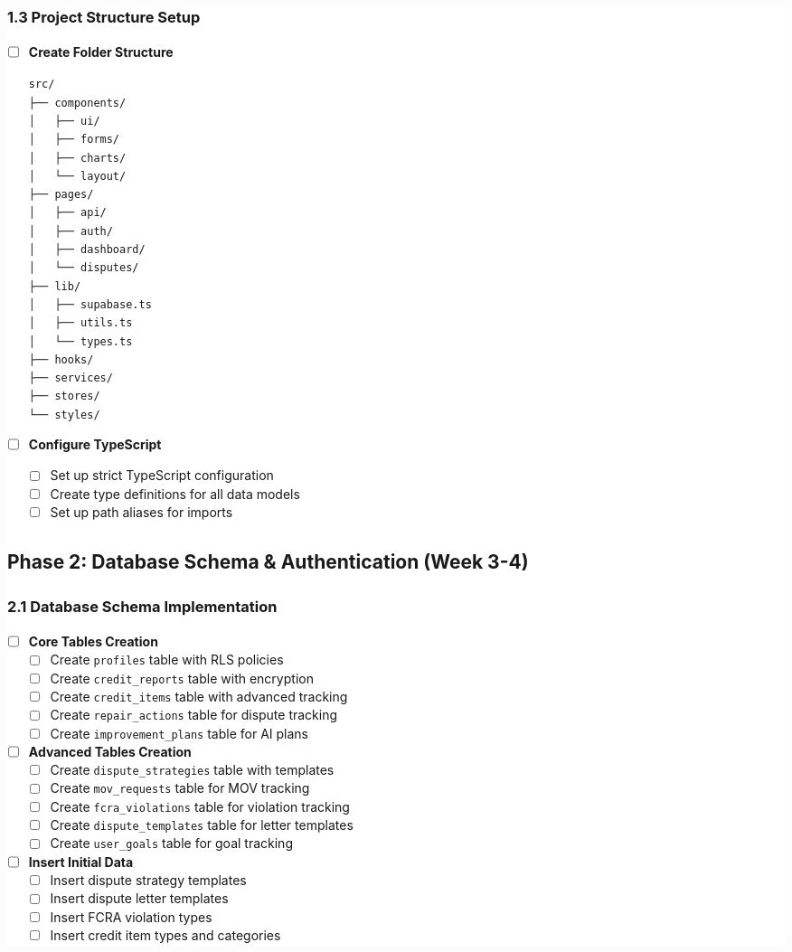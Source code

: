 ### 1.3 Project Structure Setup
- [ ] **Create Folder Structure**
  ```
  src/
  ├── components/
  │   ├── ui/
  │   ├── forms/
  │   ├── charts/
  │   └── layout/
  ├── pages/
  │   ├── api/
  │   ├── auth/
  │   ├── dashboard/
  │   └── disputes/
  ├── lib/
  │   ├── supabase.ts
  │   ├── utils.ts
  │   └── types.ts
  ├── hooks/
  ├── services/
  ├── stores/
  └── styles/
  ```

- [ ] **Configure TypeScript**
  - [ ] Set up strict TypeScript configuration
  - [ ] Create type definitions for all data models
  - [ ] Set up path aliases for imports

## Phase 2: Database Schema & Authentication (Week 3-4)

### 2.1 Database Schema Implementation
- [ ] **Core Tables Creation**
  - [ ] Create `profiles` table with RLS policies
  - [ ] Create `credit_reports` table with encryption
  - [ ] Create `credit_items` table with advanced tracking
  - [ ] Create `repair_actions` table for dispute tracking
  - [ ] Create `improvement_plans` table for AI plans

- [ ] **Advanced Tables Creation**
  - [ ] Create `dispute_strategies` table with templates
  - [ ] Create `mov_requests` table for MOV tracking
  - [ ] Create `fcra_violations` table for violation tracking
  - [ ] Create `dispute_templates` table for letter templates
  - [ ] Create `user_goals` table for goal tracking

- [ ] **Insert Initial Data**
  - [ ] Insert dispute strategy templates
  - [ ] Insert dispute letter templates
  - [ ] Insert FCRA violation types
  - [ ] Insert credit item types and categories
